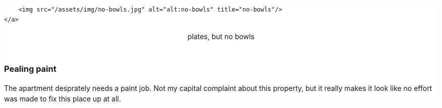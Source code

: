         <img src="/assets/img/no-bowls.jpg" alt="alt:no-bowls" title="no-bowls"/>
    </a>
</p><center><i></i>plates, but no bowls</center><br />
 
### Pealing paint

The apartment desprately needs a paint job.  Not my capital complaint about this property, but it really makes it look like no effort was made to fix this place up at all.
<p>
    <a href="/assets/img/pealing-paint-1.jpg">